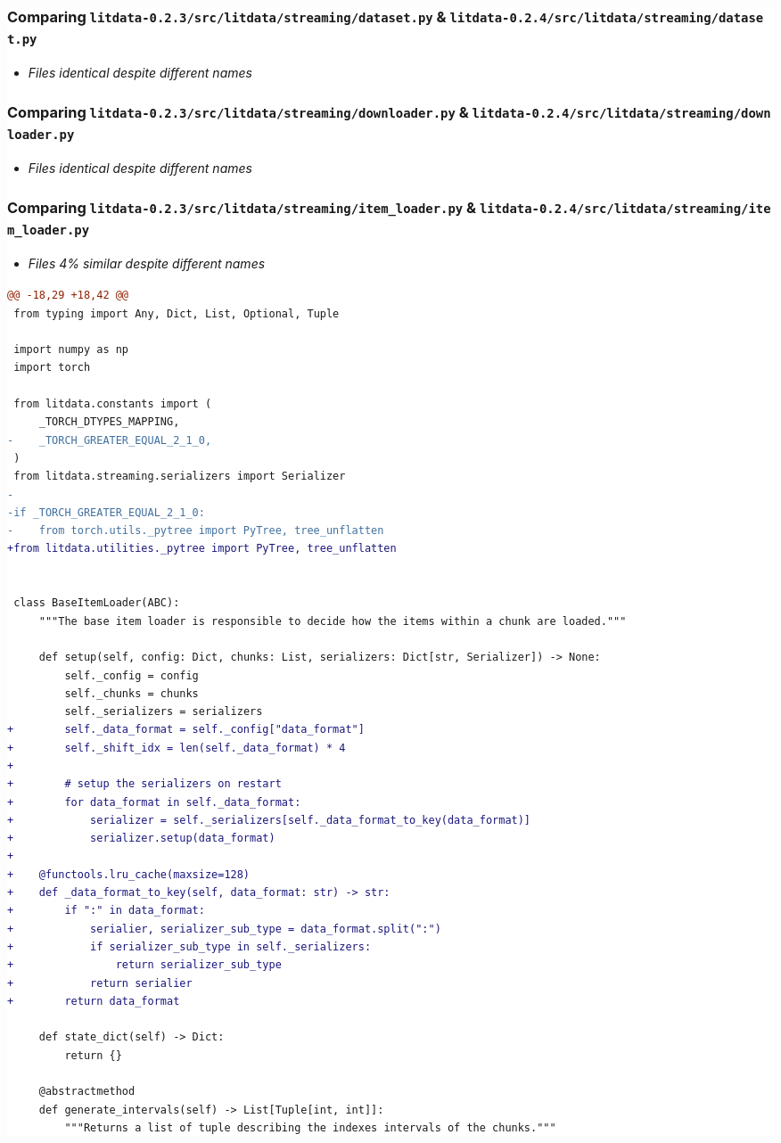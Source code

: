 ### Comparing `litdata-0.2.3/src/litdata/streaming/dataset.py` & `litdata-0.2.4/src/litdata/streaming/dataset.py`

 * *Files identical despite different names*

### Comparing `litdata-0.2.3/src/litdata/streaming/downloader.py` & `litdata-0.2.4/src/litdata/streaming/downloader.py`

 * *Files identical despite different names*

### Comparing `litdata-0.2.3/src/litdata/streaming/item_loader.py` & `litdata-0.2.4/src/litdata/streaming/item_loader.py`

 * *Files 4% similar despite different names*

```diff
@@ -18,29 +18,42 @@
 from typing import Any, Dict, List, Optional, Tuple
 
 import numpy as np
 import torch
 
 from litdata.constants import (
     _TORCH_DTYPES_MAPPING,
-    _TORCH_GREATER_EQUAL_2_1_0,
 )
 from litdata.streaming.serializers import Serializer
-
-if _TORCH_GREATER_EQUAL_2_1_0:
-    from torch.utils._pytree import PyTree, tree_unflatten
+from litdata.utilities._pytree import PyTree, tree_unflatten
 
 
 class BaseItemLoader(ABC):
     """The base item loader is responsible to decide how the items within a chunk are loaded."""
 
     def setup(self, config: Dict, chunks: List, serializers: Dict[str, Serializer]) -> None:
         self._config = config
         self._chunks = chunks
         self._serializers = serializers
+        self._data_format = self._config["data_format"]
+        self._shift_idx = len(self._data_format) * 4
+
+        # setup the serializers on restart
+        for data_format in self._data_format:
+            serializer = self._serializers[self._data_format_to_key(data_format)]
+            serializer.setup(data_format)
+
+    @functools.lru_cache(maxsize=128)
+    def _data_format_to_key(self, data_format: str) -> str:
+        if ":" in data_format:
+            serialier, serializer_sub_type = data_format.split(":")
+            if serializer_sub_type in self._serializers:
+                return serializer_sub_type
+            return serialier
+        return data_format
 
     def state_dict(self) -> Dict:
         return {}
 
     @abstractmethod
     def generate_intervals(self) -> List[Tuple[int, int]]:
         """Returns a list of tuple describing the indexes intervals of the chunks."""
```